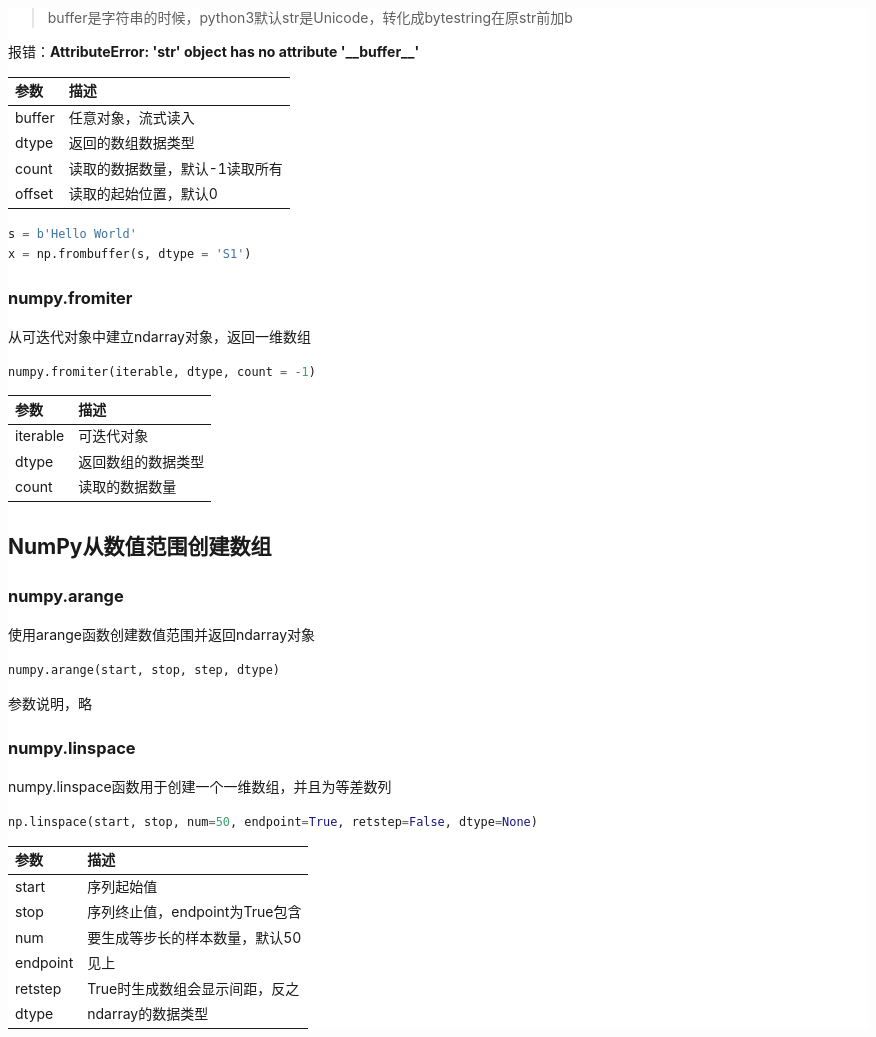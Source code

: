 > buffer是字符串的时候，python3默认str是Unicode，转化成bytestring在原str前加b

报错：**AttributeError: \'str\' object has no attribute \'\_\_buffer\_\_\'**

| 参数 | 描述 |
| :--- | :--- |
| buffer | 任意对象，流式读入 |
| dtype | 返回的数组数据类型 |
| count | 读取的数据数量，默认-1读取所有 |
| offset | 读取的起始位置，默认0 |

```python
s = b'Hello World'
x = np.frombuffer(s, dtype = 'S1')
```

### numpy.fromiter

从可迭代对象中建立ndarray对象，返回一维数组

```python
numpy.fromiter(iterable, dtype, count = -1)
```

| 参数 | 描述 |
| :--- | :--- |
| iterable | 可迭代对象 |
| dtype | 返回数组的数据类型 |
| count | 读取的数据数量 |

## NumPy从数值范围创建数组

### numpy.arange

使用arange函数创建数值范围并返回ndarray对象

```python
numpy.arange(start, stop, step, dtype)
```

参数说明，略

### numpy.linspace

numpy.linspace函数用于创建一个一维数组，并且为等差数列

```python
np.linspace(start, stop, num=50, endpoint=True, retstep=False, dtype=None)
```

| 参数 | 描述 |
| :--- | :--- |
| start | 序列起始值 |
| stop | 序列终止值，endpoint为True包含 |
| num | 要生成等步长的样本数量，默认50 |
| endpoint | 见上 |
| retstep | True时生成数组会显示间距，反之 |
| dtype | ndarray的数据类型 |
